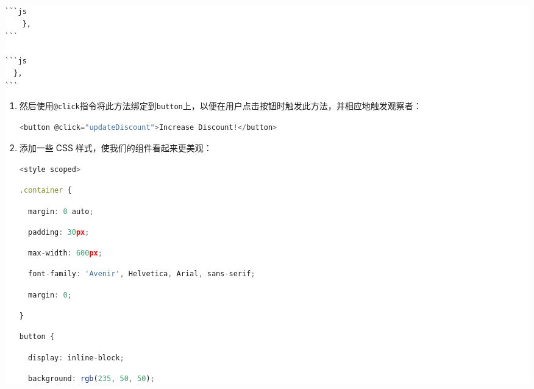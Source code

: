     ```js
        },
    ```

    ```js
      },
    ```

1.  然后使用`@click`指令将此方法绑定到`button`上，以便在用户点击按钮时触发此方法，并相应地触发观察者：

    ```js
    <button @click="updateDiscount">Increase Discount!</button>
    ```

1.  添加一些 CSS 样式，使我们的组件看起来更美观：

    ```js
    <style scoped>
    ```

    ```js
    .container {
    ```

    ```js
      margin: 0 auto;
    ```

    ```js
      padding: 30px;
    ```

    ```js
      max-width: 600px;
    ```

    ```js
      font-family: 'Avenir', Helvetica, Arial, sans-serif;
    ```

    ```js
      margin: 0;
    ```

    ```js
    }
    ```

    ```js
    button {
    ```

    ```js
      display: inline-block;
    ```

    ```js
      background: rgb(235, 50, 50);
    ```

